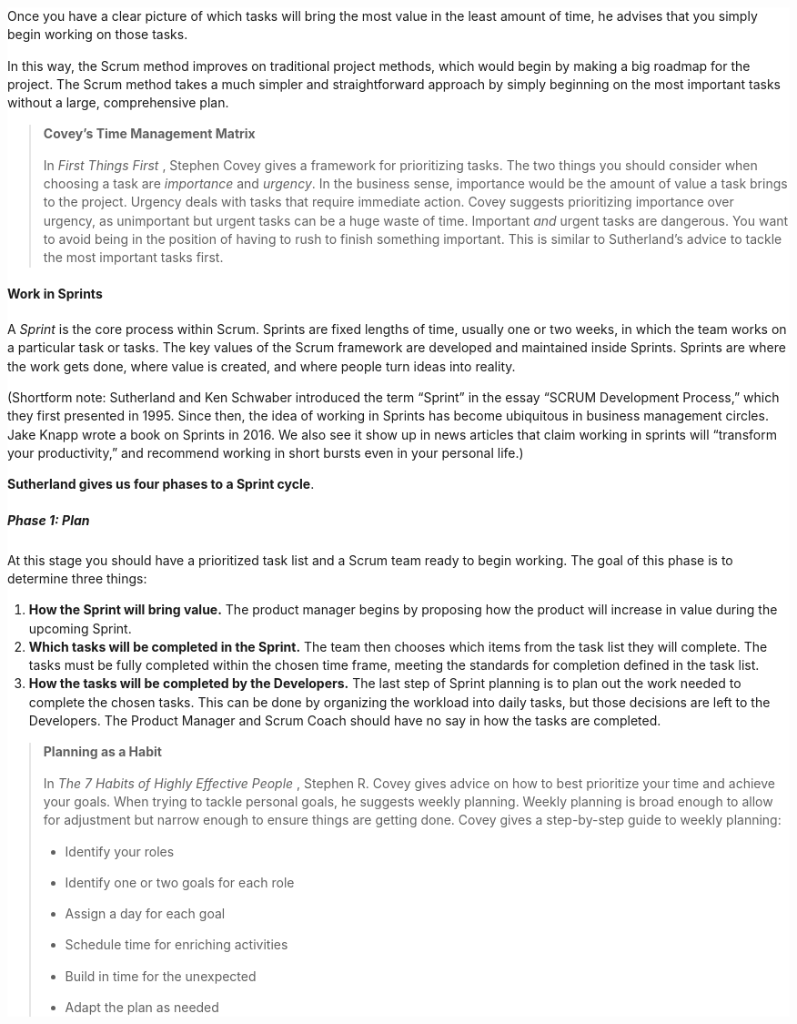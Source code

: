 Once you have a clear picture of which tasks will bring the most value in the least amount of time, he advises that you simply begin working on those tasks.

In this way, the Scrum method improves on traditional project methods, which would begin by making a big roadmap for the project. The Scrum method takes a much simpler and straightforward approach by simply beginning on the most important tasks without a large, comprehensive plan.

> **Covey’s Time Management Matrix**
> 
> In _First Things First_ , Stephen Covey gives a framework for prioritizing tasks. The two things you should consider when choosing a task are _importance_ and _urgency_. In the business sense, importance would be the amount of value a task brings to the project. Urgency deals with tasks that require immediate action. Covey suggests prioritizing importance over urgency, as unimportant but urgent tasks can be a huge waste of time. Important _and_ urgent tasks are dangerous. You want to avoid being in the position of having to rush to finish something important. This is similar to Sutherland’s advice to tackle the most important tasks first.

#### Work in Sprints

A _Sprint_ is the core process within Scrum. Sprints are fixed lengths of time, usually one or two weeks, in which the team works on a particular task or tasks. The key values of the Scrum framework are developed and maintained inside Sprints. Sprints are where the work gets done, where value is created, and where people turn ideas into reality.

(Shortform note: Sutherland and Ken Schwaber introduced the term “Sprint” in the essay “SCRUM Development Process,” which they first presented in 1995. Since then, the idea of working in Sprints has become ubiquitous in business management circles. Jake Knapp wrote a book on Sprints in 2016. We also see it show up in news articles that claim working in sprints will “transform your productivity,” and recommend working in short bursts even in your personal life.)

**Sutherland gives us four phases to a Sprint cycle**.

##### Phase 1: Plan

At this stage you should have a prioritized task list and a Scrum team ready to begin working. The goal of this phase is to determine three things:

  1. **How the Sprint will bring value.** The product manager begins by proposing how the product will increase in value during the upcoming Sprint. 
  2. **Which tasks will be completed in the Sprint.** The team then chooses which items from the task list they will complete. The tasks must be fully completed within the chosen time frame, meeting the standards for completion defined in the task list. 
  3. **How the tasks will be completed by the Developers.** The last step of Sprint planning is to plan out the work needed to complete the chosen tasks. This can be done by organizing the workload into daily tasks, but those decisions are left to the Developers. The Product Manager and Scrum Coach should have no say in how the tasks are completed.



> **Planning as a Habit**
> 
> In _The 7 Habits of Highly Effective People_ , Stephen R. Covey gives advice on how to best prioritize your time and achieve your goals. When trying to tackle personal goals, he suggests weekly planning. Weekly planning is broad enough to allow for adjustment but narrow enough to ensure things are getting done. Covey gives a step-by-step guide to weekly planning:
> 
>   * Identify your roles
> 
>   * Identify one or two goals for each role
> 
>   * Assign a day for each goal
> 
>   * Schedule time for enriching activities
> 
>   * Build in time for the unexpected
> 
>   * Adapt the plan as needed
> 